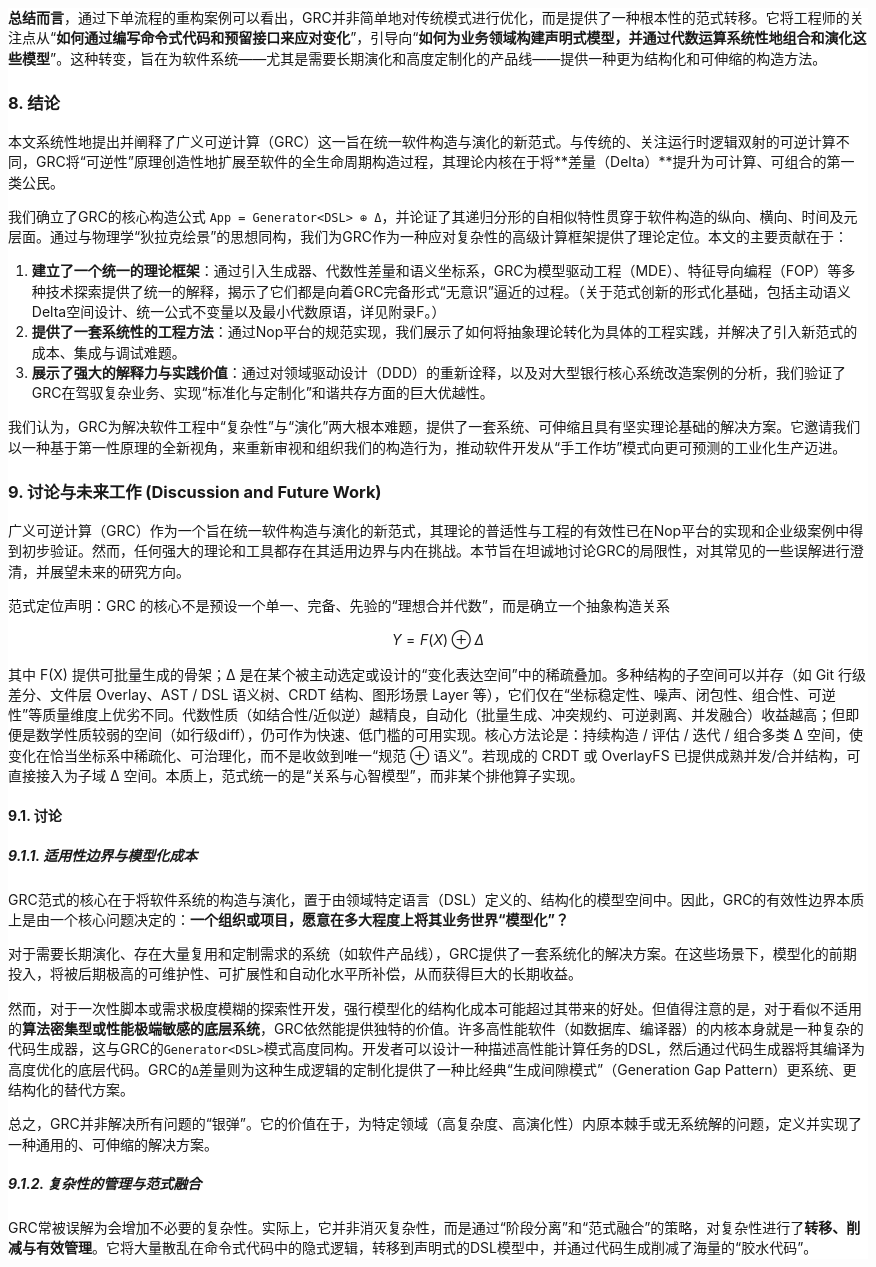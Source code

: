 **总结而言**，通过下单流程的重构案例可以看出，GRC并非简单地对传统模式进行优化，而是提供了一种根本性的范式转移。它将工程师的关注点从“**如何通过编写命令式代码和预留接口来应对变化**”，引导向“**如何为业务领域构建声明式模型，并通过代数运算系统性地组合和演化这些模型**”。这种转变，旨在为软件系统——尤其是需要长期演化和高度定制化的产品线——提供一种更为结构化和可伸缩的构造方法。

### **8. 结论**

本文系统性地提出并阐释了广义可逆计算（GRC）这一旨在统一软件构造与演化的新范式。与传统的、关注运行时逻辑双射的可逆计算不同，GRC将“可逆性”原理创造性地扩展至软件的全生命周期构造过程，其理论内核在于将**差量（Delta）**提升为可计算、可组合的第一类公民。

我们确立了GRC的核心构造公式 `App = Generator<DSL> ⊕ Δ`，并论证了其递归分形的自相似特性贯穿于软件构造的纵向、横向、时间及元层面。通过与物理学“狄拉克绘景”的思想同构，我们为GRC作为一种应对复杂性的高级计算框架提供了理论定位。本文的主要贡献在于：

1.  **建立了一个统一的理论框架**：通过引入生成器、代数性差量和语义坐标系，GRC为模型驱动工程（MDE）、特征导向编程（FOP）等多种技术探索提供了统一的解释，揭示了它们都是向着GRC完备形式“无意识”逼近的过程。（关于范式创新的形式化基础，包括主动语义Delta空间设计、统一公式不变量以及最小代数原语，详见附录F。）
2.  **提供了一套系统性的工程方法**：通过Nop平台的规范实现，我们展示了如何将抽象理论转化为具体的工程实践，并解决了引入新范式的成本、集成与调试难题。
3.  **展示了强大的解释力与实践价值**：通过对领域驱动设计（DDD）的重新诠释，以及对大型银行核心系统改造案例的分析，我们验证了GRC在驾驭复杂业务、实现“标准化与定制化”和谐共存方面的巨大优越性。

我们认为，GRC为解决软件工程中“复杂性”与“演化”两大根本难题，提供了一套系统、可伸缩且具有坚实理论基础的解决方案。它邀请我们以一种基于第一性原理的全新视角，来重新审视和组织我们的构造行为，推动软件开发从“手工作坊”模式向更可预测的工业化生产迈进。

### **9. 讨论与未来工作 (Discussion and Future Work)**

广义可逆计算（GRC）作为一个旨在统一软件构造与演化的新范式，其理论的普适性与工程的有效性已在Nop平台的实现和企业级案例中得到初步验证。然而，任何强大的理论和工具都存在其适用边界与内在挑战。本节旨在坦诚地讨论GRC的局限性，对其常见的一些误解进行澄清，并展望未来的研究方向。

范式定位声明：GRC 的核心不是预设一个单一、完备、先验的“理想合并代数”，而是确立一个抽象构造关系

$$
Y = F(X) \oplus \Delta
$$

其中 F(X) 提供可批量生成的骨架；Δ 是在某个被主动选定或设计的“变化表达空间”中的稀疏叠加。多种结构的子空间可以并存（如 Git 行级差分、文件层 Overlay、AST / DSL 语义树、CRDT 结构、图形场景 Layer 等），它们仅在“坐标稳定性、噪声、闭包性、组合性、可逆性”等质量维度上优劣不同。代数性质（如结合性/近似逆）越精良，自动化（批量生成、冲突规约、可逆剥离、并发融合）收益越高；但即便是数学性质较弱的空间（如行级diff），仍可作为快速、低门槛的可用实现。核心方法论是：持续构造 / 评估 / 迭代 / 组合多类 Δ 空间，使变化在恰当坐标系中稀疏化、可治理化，而不是收敛到唯一“规范 ⊕ 语义”。若现成的 CRDT 或 OverlayFS 已提供成熟并发/合并结构，可直接接入为子域 Δ 空间。本质上，范式统一的是“关系与心智模型”，而非某个排他算子实现。

#### **9.1. 讨论**

##### **9.1.1. 适用性边界与模型化成本**

GRC范式的核心在于将软件系统的构造与演化，置于由领域特定语言（DSL）定义的、结构化的模型空间中。因此，GRC的有效性边界本质上是由一个核心问题决定的：**一个组织或项目，愿意在多大程度上将其业务世界“模型化”？**

对于需要长期演化、存在大量复用和定制需求的系统（如软件产品线），GRC提供了一套系统化的解决方案。在这些场景下，模型化的前期投入，将被后期极高的可维护性、可扩展性和自动化水平所补偿，从而获得巨大的长期收益。

然而，对于一次性脚本或需求极度模糊的探索性开发，强行模型化的结构化成本可能超过其带来的好处。但值得注意的是，对于看似不适用的**算法密集型或性能极端敏感的底层系统**，GRC依然能提供独特的价值。许多高性能软件（如数据库、编译器）的内核本身就是一种复杂的代码生成器，这与GRC的`Generator<DSL>`模式高度同构。开发者可以设计一种描述高性能计算任务的DSL，然后通过代码生成器将其编译为高度优化的底层代码。GRC的`Δ`差量则为这种生成逻辑的定制化提供了一种比经典“生成间隙模式”（Generation Gap Pattern）更系统、更结构化的替代方案。

总之，GRC并非解决所有问题的“银弹”。它的价值在于，为特定领域（高复杂度、高演化性）内原本棘手或无系统解的问题，定义并实现了一种通用的、可伸缩的解决方案。

##### **9.1.2. 复杂性的管理与范式融合**

GRC常被误解为会增加不必要的复杂性。实际上，它并非消灭复杂性，而是通过“阶段分离”和“范式融合”的策略，对复杂性进行了**转移、削减与有效管理**。它将大量散乱在命令式代码中的隐式逻辑，转移到声明式的DSL模型中，并通过代码生成削减了海量的“胶水代码”。
